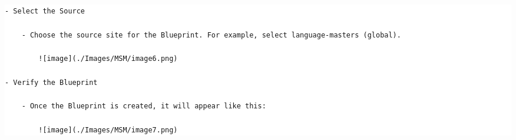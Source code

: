     - Select the Source

        - Choose the source site for the Blueprint. For example, select language-masters (global).

            ![image](./Images/MSM/image6.png)

    - Verify the Blueprint

        - Once the Blueprint is created, it will appear like this:

            ![image](./Images/MSM/image7.png)
